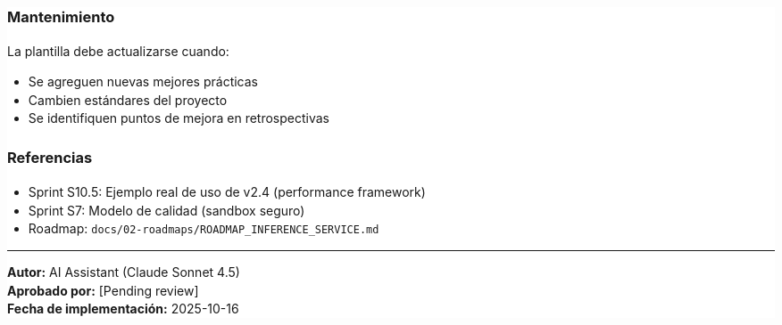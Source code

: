 ### Mantenimiento

La plantilla debe actualizarse cuando:
- Se agreguen nuevas mejores prácticas
- Cambien estándares del proyecto
- Se identifiquen puntos de mejora en retrospectivas

### Referencias

- Sprint S10.5: Ejemplo real de uso de v2.4 (performance framework)
- Sprint S7: Modelo de calidad (sandbox seguro)
- Roadmap: `docs/02-roadmaps/ROADMAP_INFERENCE_SERVICE.md`

---

**Autor:** AI Assistant (Claude Sonnet 4.5)  
**Aprobado por:** [Pending review]  
**Fecha de implementación:** 2025-10-16

